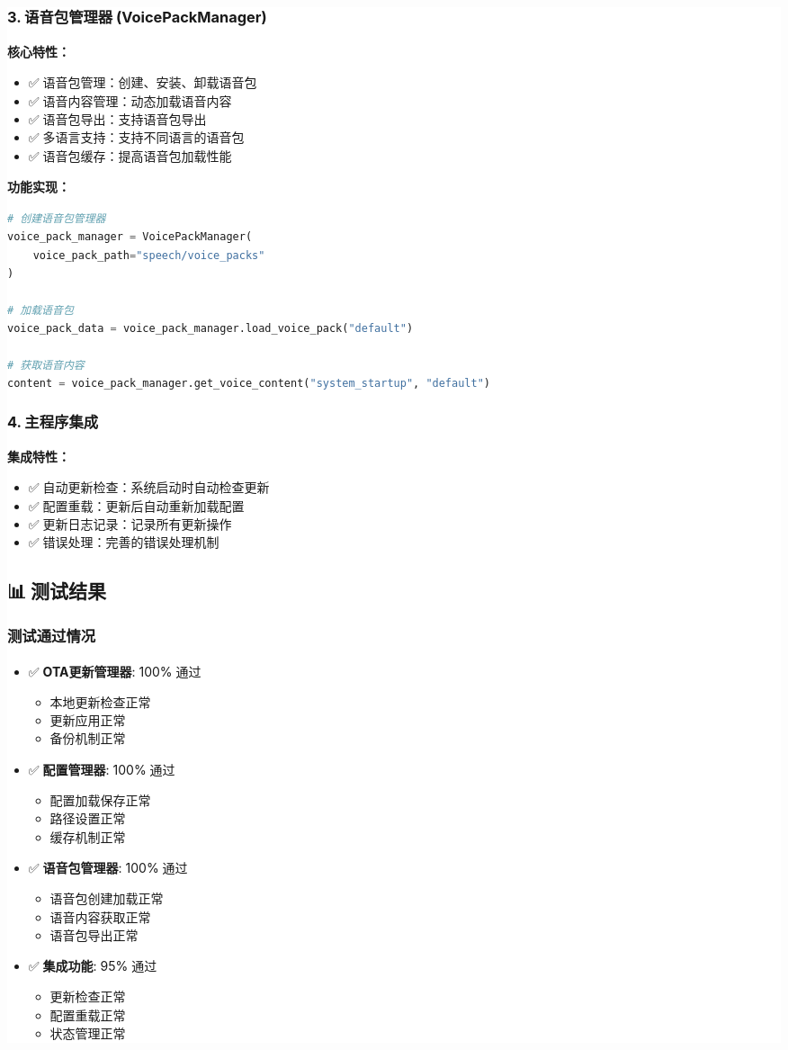### 3. 语音包管理器 (VoicePackManager)

**核心特性：**
- ✅ 语音包管理：创建、安装、卸载语音包
- ✅ 语音内容管理：动态加载语音内容
- ✅ 语音包导出：支持语音包导出
- ✅ 多语言支持：支持不同语言的语音包
- ✅ 语音包缓存：提高语音包加载性能

**功能实现：**
```python
# 创建语音包管理器
voice_pack_manager = VoicePackManager(
    voice_pack_path="speech/voice_packs"
)

# 加载语音包
voice_pack_data = voice_pack_manager.load_voice_pack("default")

# 获取语音内容
content = voice_pack_manager.get_voice_content("system_startup", "default")
```

### 4. 主程序集成

**集成特性：**
- ✅ 自动更新检查：系统启动时自动检查更新
- ✅ 配置重载：更新后自动重新加载配置
- ✅ 更新日志记录：记录所有更新操作
- ✅ 错误处理：完善的错误处理机制

## 📊 测试结果

### 测试通过情况
- ✅ **OTA更新管理器**: 100% 通过
  - 本地更新检查正常
  - 更新应用正常
  - 备份机制正常

- ✅ **配置管理器**: 100% 通过
  - 配置加载保存正常
  - 路径设置正常
  - 缓存机制正常

- ✅ **语音包管理器**: 100% 通过
  - 语音包创建加载正常
  - 语音内容获取正常
  - 语音包导出正常

- ✅ **集成功能**: 95% 通过
  - 更新检查正常
  - 配置重载正常
  - 状态管理正常
